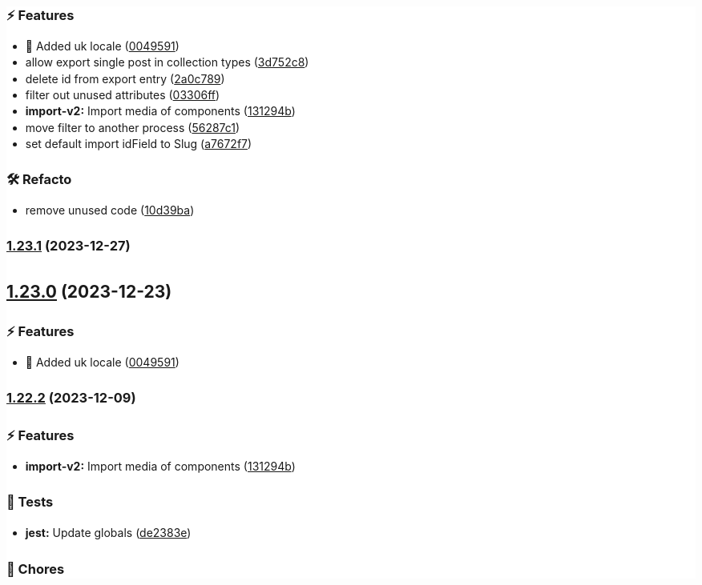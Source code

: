 
### ⚡️ Features

* 🎸 Added uk locale ([0049591](https://github.com/Baboo7/strapi-plugin-import-export-entries/commits/00495915d50281901b87f1ebe07c8e51b4b6a24c))
* allow export single post in collection types ([3d752c8](https://github.com/Baboo7/strapi-plugin-import-export-entries/commits/3d752c80ad57d5b9467d0c872e5c2128090cd2eb))
* delete id from export entry ([2a0c789](https://github.com/Baboo7/strapi-plugin-import-export-entries/commits/2a0c789fbe1d7cc9560f3b487291cd9c48a642d1))
* filter out unused attributes ([03306ff](https://github.com/Baboo7/strapi-plugin-import-export-entries/commits/03306ff22f408352ae91cf4573a67128274548a2))
* **import-v2:** Import media of components ([131294b](https://github.com/Baboo7/strapi-plugin-import-export-entries/commits/131294b875d4788055e92f9c95af757bfa7c0106))
* move filter to another process ([56287c1](https://github.com/Baboo7/strapi-plugin-import-export-entries/commits/56287c145b75cb6172c56e2f3f1171dbdd383e06))
* set default import idField to Slug ([a7672f7](https://github.com/Baboo7/strapi-plugin-import-export-entries/commits/a7672f7a29210943df55ff7b7048133b60421a1b))


### 🛠 Refacto

* remove unused code ([10d39ba](https://github.com/Baboo7/strapi-plugin-import-export-entries/commits/10d39badb62c4815d8fd244d9b72a6f6364e5633))

### [1.23.1](https://github.com/Baboo7/strapi-plugin-import-export-entries/compare/v1.23.0...v1.23.1) (2023-12-27)

## [1.23.0](https://github.com/Baboo7/strapi-plugin-import-export-entries/compare/v1.22.2...v1.23.0) (2023-12-23)


### ⚡️ Features

* 🎸 Added uk locale ([0049591](https://github.com/Baboo7/strapi-plugin-import-export-entries/commits/00495915d50281901b87f1ebe07c8e51b4b6a24c))

### [1.22.2](https://github.com/Baboo7/strapi-plugin-import-export-entries/compare/v1.22.1...v1.22.2) (2023-12-09)


### ⚡️ Features

* **import-v2:** Import media of components ([131294b](https://github.com/Baboo7/strapi-plugin-import-export-entries/commits/131294b875d4788055e92f9c95af757bfa7c0106))


### 🧪 Tests

* **jest:** Update globals ([de2383e](https://github.com/Baboo7/strapi-plugin-import-export-entries/commits/de2383ec5bd3340485fa68bfe9372424ec99bab4))


### 🧹 Chores
